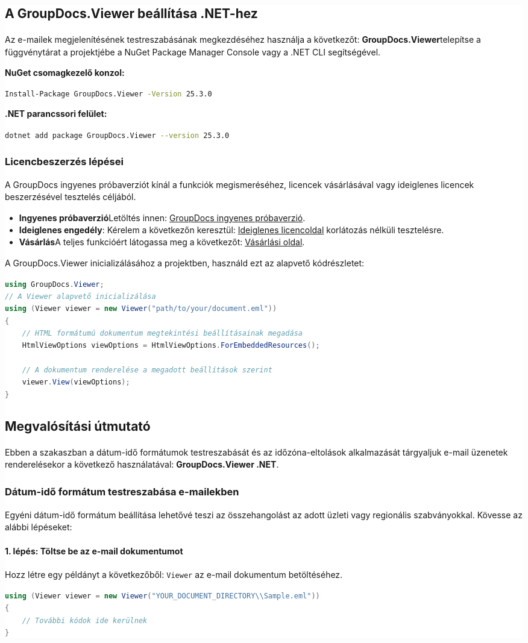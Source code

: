 ## A GroupDocs.Viewer beállítása .NET-hez

Az e-mailek megjelenítésének testreszabásának megkezdéséhez használja a következőt: **GroupDocs.Viewer**telepítse a függvénytárat a projektjébe a NuGet Package Manager Console vagy a .NET CLI segítségével.

**NuGet csomagkezelő konzol:**
```bash
Install-Package GroupDocs.Viewer -Version 25.3.0
```

**.NET parancssori felület:**
```bash
dotnet add package GroupDocs.Viewer --version 25.3.0
```

### Licencbeszerzés lépései
A GroupDocs ingyenes próbaverziót kínál a funkciók megismeréséhez, licencek vásárlásával vagy ideiglenes licencek beszerzésével tesztelés céljából.
- **Ingyenes próbaverzió**Letöltés innen: [GroupDocs ingyenes próbaverzió](https://releases.groupdocs.com/viewer/net/).
- **Ideiglenes engedély**: Kérelem a következőn keresztül: [Ideiglenes licencoldal](https://purchase.groupdocs.com/temporary-license/) korlátozás nélküli tesztelésre.
- **Vásárlás**A teljes funkcióért látogassa meg a következőt: [Vásárlási oldal](https://purchase.groupdocs.com/buy).

A GroupDocs.Viewer inicializálásához a projektben, használd ezt az alapvető kódrészletet:
```csharp
using GroupDocs.Viewer;
// A Viewer alapvető inicializálása
using (Viewer viewer = new Viewer("path/to/your/document.eml"))
{
    // HTML formátumú dokumentum megtekintési beállításainak megadása
    HtmlViewOptions viewOptions = HtmlViewOptions.ForEmbeddedResources();
    
    // A dokumentum renderelése a megadott beállítások szerint
    viewer.View(viewOptions);
}
```

## Megvalósítási útmutató
Ebben a szakaszban a dátum-idő formátumok testreszabását és az időzóna-eltolások alkalmazását tárgyaljuk e-mail üzenetek renderelésekor a következő használatával: **GroupDocs.Viewer .NET**.

### Dátum-idő formátum testreszabása e-mailekben

Egyéni dátum-idő formátum beállítása lehetővé teszi az összehangolást az adott üzleti vagy regionális szabványokkal. Kövesse az alábbi lépéseket:

#### 1. lépés: Töltse be az e-mail dokumentumot
Hozz létre egy példányt a következőből: `Viewer` az e-mail dokumentum betöltéséhez.
```csharp
using (Viewer viewer = new Viewer("YOUR_DOCUMENT_DIRECTORY\\Sample.eml"))
{
    // További kódok ide kerülnek
}
```
